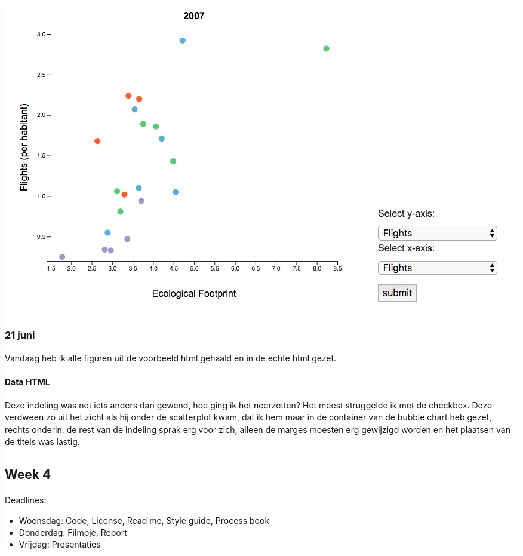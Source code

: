 ![Preview](../Images/scatter.jpg)
![Preview](../Images/checkbox.jpg)

### 21 juni
Vandaag heb ik alle figuren uit de voorbeeld html gehaald en in de echte html gezet.

#### Data HTML
Deze indeling was net iets anders dan gewend, hoe ging ik het neerzetten? Het meest struggelde ik met de checkbox. Deze verdween zo uit het zicht als hij onder de scatterplot kwam, dat ik hem maar in de container van de bubble chart heb gezet, rechts onderin. de rest van de indeling sprak erg voor zich, alleen de marges moesten erg gewijzigd worden en het plaatsen van de titels was lastig.

## Week 4
Deadlines:
* Woensdag: Code, License, Read me, Style guide, Process book
* Donderdag: Filmpje, Report
* Vrijdag: Presentaties
